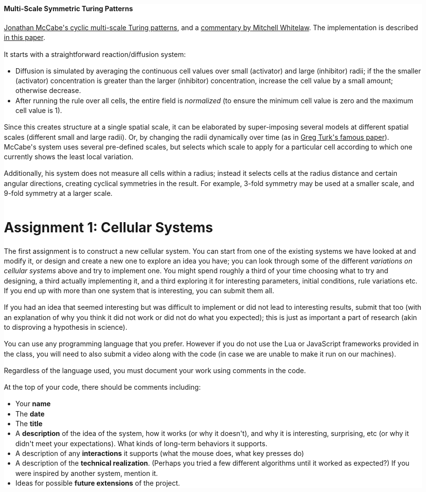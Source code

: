 #### Multi-Scale Symmetric Turing Patterns

[Jonathan McCabe's cyclic multi-scale Turing patterns](http://www.jonathanmccabe.com/), and a [commentary by Mitchell Whitelaw](http://teemingvoid.blogspot.kr/2007/02/jonathan-mccabe-very-cellular-automata.html). The implementation is described [in this paper](http://www.jonathanmccabe.com/Cyclic_Symmetric_Multi-Scale_Turing_Patterns.pdf).

It starts with a straightforward reaction/diffusion system:

- Diffusion is simulated by averaging the continuous cell values over small (activator) and large (inhibitor) radii; if the the smaller (activator) concentration is greater than the larger (inhibitor) concentration, increase the cell value by a small amount; otherwise decrease. 
- After running the rule over all cells, the entire field is *normalized* (to ensure the minimum cell value is zero and the maximum cell value is 1).

Since this creates structure at a single spatial scale, it can be elaborated by super-imposing several models at different spatial scales (different small and large radii). Or, by changing the radii dynamically over time (as in [Greg Turk's famous paper](http://www.cc.gatech.edu/~turk/my_papers/reaction_diffusion.pdf)). McCabe's system uses several pre-defined scales, but selects which scale to apply for a particular cell according to which one currently shows the least local variation. 

Additionally, his system does not measure all cells within a radius; instead it selects cells at the radius distance and certain angular directions, creating cyclical symmetries in the result. For example, 3-fold symmetry may be used at a smaller scale, and 9-fold symmetry at a larger scale.

# Assignment 1: Cellular Systems

The first assignment is to construct a new cellular system. You can start from one of the existing systems we have looked at and modify it, or design and create a new one to explore an idea you have; you can look through some of the different *variations on cellular systems* above and try to implement one. You might spend roughly a third of your time choosing what to try and designing, a third actually implementing it, and a third exploring it for interesting parameters, initial conditions, rule variations etc. If you end up with more than one system that is interesting, you can submit them all. 

If you had an idea that seemed interesting but was difficult to implement or did not lead to interesting results, submit that too (with an explanation of why you think it did not work or did not do what you expected); this is just as important a part of research (akin to disproving a hypothesis in science).

You can use any programming language that you prefer. However if you do not use the Lua or JavaScript frameworks provided in the class, you will need to also submit a video along with the code (in case we are unable to make it run on our machines). 

Regardless of the language used, you must document your work using comments in the code. 
 
At the top of your code, there should be comments including:

- Your **name**
- The **date**
- The **title**
- A **description** of the idea of the system, how it works (or why it doesn't), and why it is interesting, surprising, etc (or why it didn't meet your expectations). What kinds of long-term behaviors it supports. 
- A description of any **interactions** it supports (what the mouse does, what key presses do)
- A description of the **technical realization**. (Perhaps you tried a few different algorithms until it worked as expected?) If you were inspired by another system, mention it.
- Ideas for possible **future extensions** of the project.
